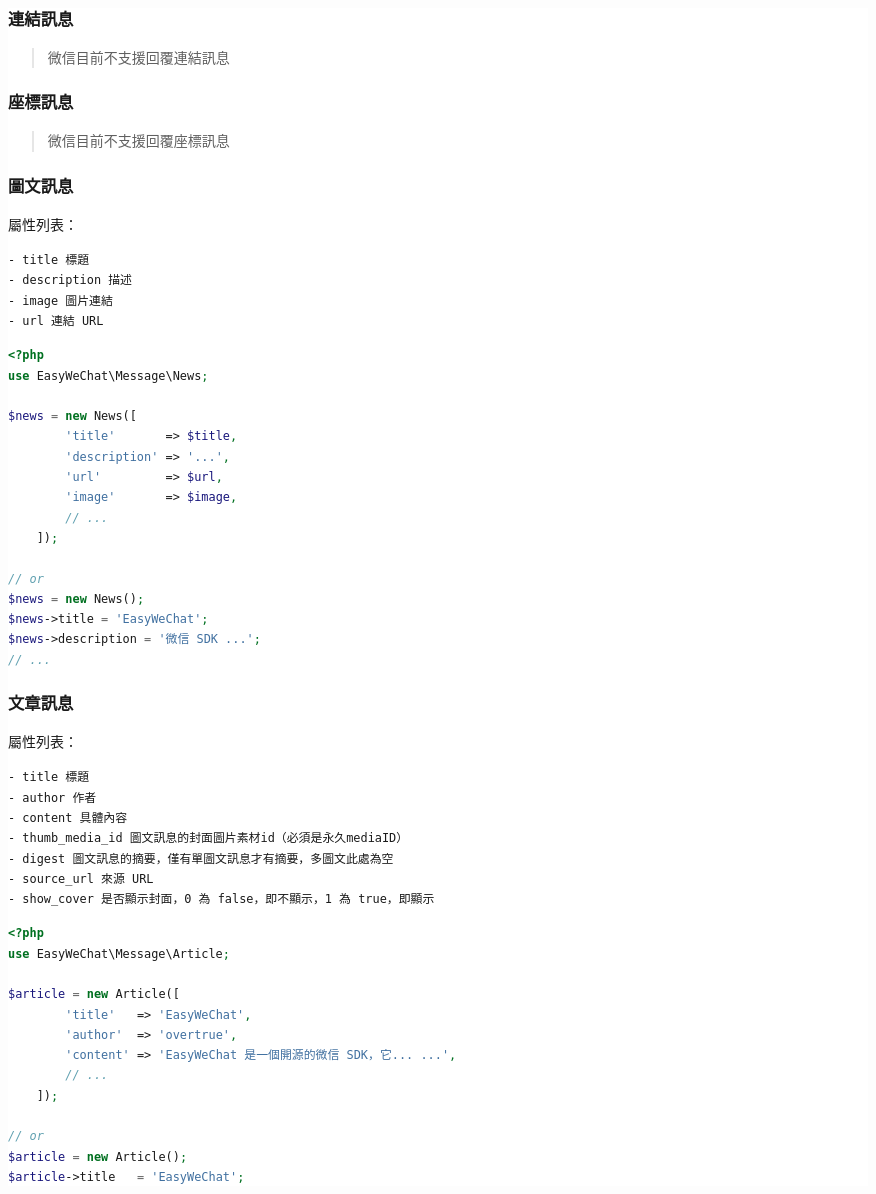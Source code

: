 ### 連結訊息

> 微信目前不支援回覆連結訊息

### 座標訊息

> 微信目前不支援回覆座標訊息

### 圖文訊息

屬性列表：

```
- title 標題
- description 描述
- image 圖片連結
- url 連結 URL
```

```php
<?php
use EasyWeChat\Message\News;

$news = new News([
        'title'       => $title,
        'description' => '...',
        'url'         => $url,
        'image'       => $image,
        // ...
    ]);

// or
$news = new News();
$news->title = 'EasyWeChat';
$news->description = '微信 SDK ...';
// ...

```

### 文章訊息

屬性列表：

```
- title 標題
- author 作者
- content 具體內容
- thumb_media_id 圖文訊息的封面圖片素材id（必須是永久mediaID）
- digest 圖文訊息的摘要，僅有單圖文訊息才有摘要，多圖文此處為空
- source_url 來源 URL
- show_cover 是否顯示封面，0 為 false，即不顯示，1 為 true，即顯示
```

```php
<?php
use EasyWeChat\Message\Article;

$article = new Article([
        'title'   => 'EasyWeChat',
        'author'  => 'overtrue',
        'content' => 'EasyWeChat 是一個開源的微信 SDK，它... ...',
        // ...
    ]);

// or
$article = new Article();
$article->title   = 'EasyWeChat';
```